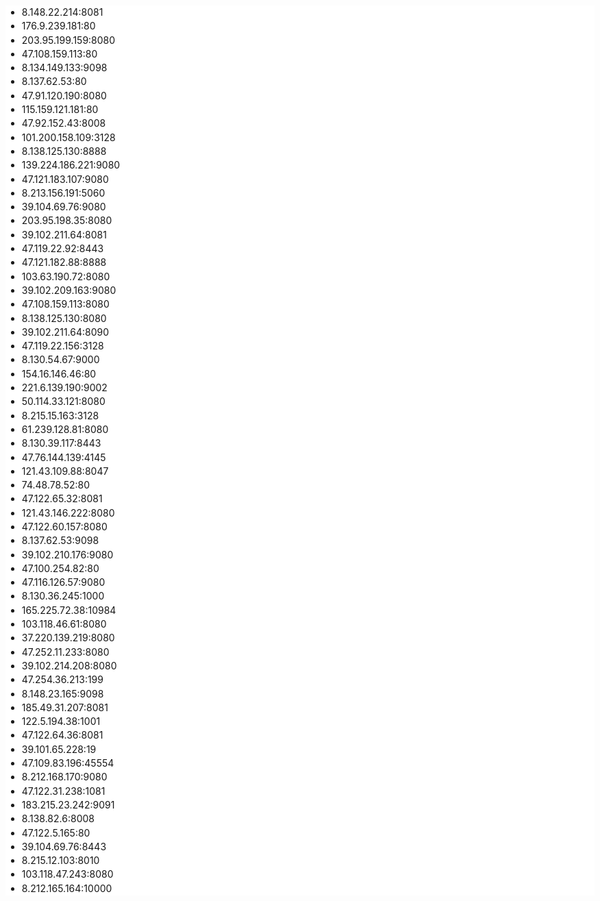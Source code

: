  - 8.148.22.214:8081
 - 176.9.239.181:80
 - 203.95.199.159:8080
 - 47.108.159.113:80
 - 8.134.149.133:9098
 - 8.137.62.53:80
 - 47.91.120.190:8080
 - 115.159.121.181:80
 - 47.92.152.43:8008
 - 101.200.158.109:3128
 - 8.138.125.130:8888
 - 139.224.186.221:9080
 - 47.121.183.107:9080
 - 8.213.156.191:5060
 - 39.104.69.76:9080
 - 203.95.198.35:8080
 - 39.102.211.64:8081
 - 47.119.22.92:8443
 - 47.121.182.88:8888
 - 103.63.190.72:8080
 - 39.102.209.163:9080
 - 47.108.159.113:8080
 - 8.138.125.130:8080
 - 39.102.211.64:8090
 - 47.119.22.156:3128
 - 8.130.54.67:9000
 - 154.16.146.46:80
 - 221.6.139.190:9002
 - 50.114.33.121:8080
 - 8.215.15.163:3128
 - 61.239.128.81:8080
 - 8.130.39.117:8443
 - 47.76.144.139:4145
 - 121.43.109.88:8047
 - 74.48.78.52:80
 - 47.122.65.32:8081
 - 121.43.146.222:8080
 - 47.122.60.157:8080
 - 8.137.62.53:9098
 - 39.102.210.176:9080
 - 47.100.254.82:80
 - 47.116.126.57:9080
 - 8.130.36.245:1000
 - 165.225.72.38:10984
 - 103.118.46.61:8080
 - 37.220.139.219:8080
 - 47.252.11.233:8080
 - 39.102.214.208:8080
 - 47.254.36.213:199
 - 8.148.23.165:9098
 - 185.49.31.207:8081
 - 122.5.194.38:1001
 - 47.122.64.36:8081
 - 39.101.65.228:19
 - 47.109.83.196:45554
 - 8.212.168.170:9080
 - 47.122.31.238:1081
 - 183.215.23.242:9091
 - 8.138.82.6:8008
 - 47.122.5.165:80
 - 39.104.69.76:8443
 - 8.215.12.103:8010
 - 103.118.47.243:8080
 - 8.212.165.164:10000